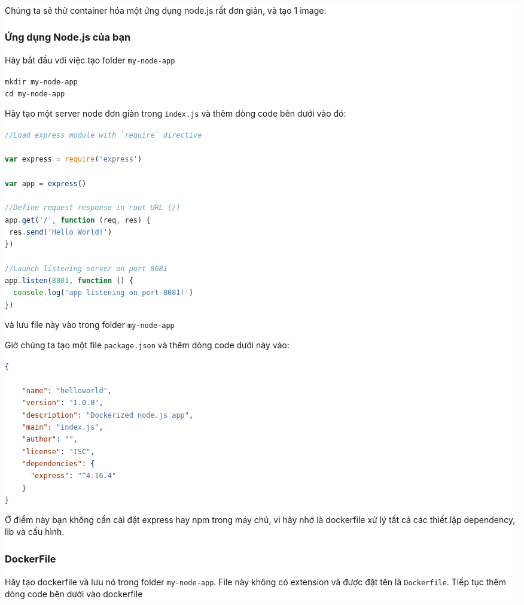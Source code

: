 Chúng ta sẽ thử container hóa một ứng dụng node.js rất đơn giản, và tạo 1 image:

### Ứng dụng Node.js của bạn

Hãy bắt đầu với việc tạo folder `my-node-app`

```
mkdir my-node-app  
cd my-node-app
```

Hãy tạo một server node đơn giản trong `index.js` và thêm dòng code bên dưới vào đó:

```js
//Load express module with `require` directive

var express = require('express')

var app = express()

//Define request response in root URL (/)  
app.get('/', function (req, res) {  
 res.send('Hello World!')  
})

//Launch listening server on port 8081  
app.listen(8081, function () {  
  console.log('app listening on port 8081!')  
})
```

và lưu file này vào trong folder `my-node-app`

Giờ chúng ta tạo một file `package.json` và thêm dòng code dưới này vào:

```json
{

    "name": "helloworld",  
    "version": "1.0.0",  
    "description": "Dockerized node.js app",  
    "main": "index.js",  
    "author": "",  
    "license": "ISC",  
    "dependencies": {  
      "express": "^4.16.4" 
    }
}
```

Ở điểm này bạn không cần cài đặt express hay npm trong máy chủ, vì hãy nhớ là dockerfile xử lý tất cả các thiết lập dependency, lib và cấu hình.

### DockerFile

Hãy tạo dockerfile và lưu nó trong folder `my-node-app`. File này không có extension và được đặt tên là `Dockerfile`. Tiếp tục thêm dòng code bên dưới vào dockerfile
